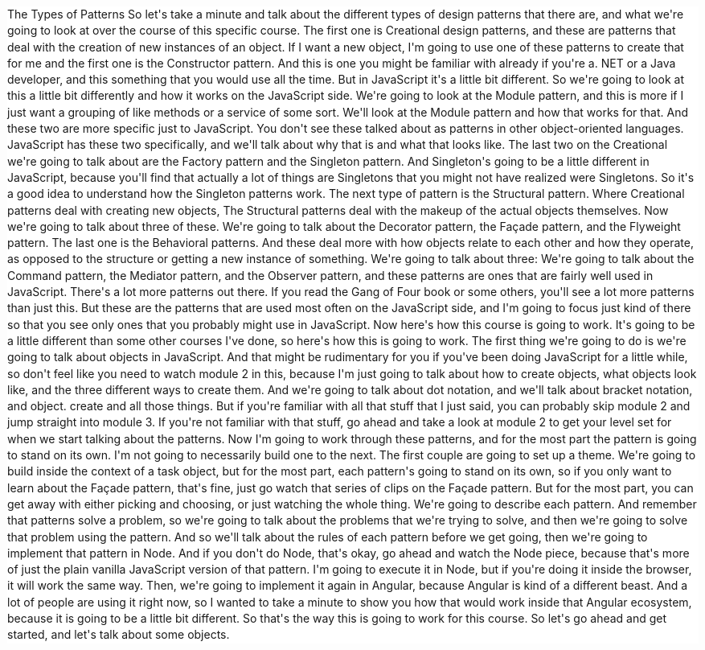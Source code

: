 The Types of Patterns
So let's take a minute and talk about the different types of design patterns that there are, and what we're going to look at over the course of this specific course. The first one is Creational design patterns, and these are patterns that deal with the creation of new instances of an object. If I want a new object, I'm going to use one of these patterns to create that for me and the first one is the Constructor pattern. And this is one you might be familiar with already if you're a. NET or a Java developer, and this something that you would use all the time. But in JavaScript it's a little bit different. So we're going to look at this a little bit differently and how it works on the JavaScript side. We're going to look at the Module pattern, and this is more if I just want a grouping of like methods or a service of some sort. We'll look at the Module pattern and how that works for that. And these two are more specific just to JavaScript. You don't see these talked about as patterns in other object-oriented languages. JavaScript has these two specifically, and we'll talk about why that is and what that looks like. The last two on the Creational we're going to talk about are the Factory pattern and the Singleton pattern. And Singleton's going to be a little different in JavaScript, because you'll find that actually a lot of things are Singletons that you might not have realized were Singletons. So it's a good idea to understand how the Singleton patterns work. The next type of pattern is the Structural pattern. Where Creational patterns deal with creating new objects, The Structural patterns deal with the makeup of the actual objects themselves. Now we're going to talk about three of these. We're going to talk about the Decorator pattern, the Façade pattern, and the Flyweight pattern. The last one is the Behavioral patterns. And these deal more with how objects relate to each other and how they operate, as opposed to the structure or getting a new instance of something. We're going to talk about three: We're going to talk about the Command pattern, the Mediator pattern, and the Observer pattern, and these patterns are ones that are fairly well used in JavaScript. There's a lot more patterns out there. If you read the Gang of Four book or some others, you'll see a lot more patterns than just this. But these are the patterns that are used most often on the JavaScript side, and I'm going to focus just kind of there so that you see only ones that you probably might use in JavaScript. Now here's how this course is going to work. It's going to be a little different than some other courses I've done, so here's how this is going to work. The first thing we're going to do is we're going to talk about objects in JavaScript. And that might be rudimentary for you if you've been doing JavaScript for a little while, so don't feel like you need to watch module 2 in this, because I'm just going to talk about how to create objects, what objects look like, and the three different ways to create them. And we're going to talk about dot notation, and we'll talk about bracket notation, and object. create and all those things. But if you're familiar with all that stuff that I just said, you can probably skip module 2 and jump straight into module 3. If you're not familiar with that stuff, go ahead and take a look at module 2 to get your level set for when we start talking about the patterns. Now I'm going to work through these patterns, and for the most part the pattern is going to stand on its own. I'm not going to necessarily build one to the next. The first couple are going to set up a theme. We're going to build inside the context of a task object, but for the most part, each pattern's going to stand on its own, so if you only want to learn about the Façade pattern, that's fine, just go watch that series of clips on the Façade pattern. But for the most part, you can get away with either picking and choosing, or just watching the whole thing. We're going to describe each pattern. And remember that patterns solve a problem, so we're going to talk about the problems that we're trying to solve, and then we're going to solve that problem using the pattern. And so we'll talk about the rules of each pattern before we get going, then we're going to implement that pattern in Node. And if you don't do Node, that's okay, go ahead and watch the Node piece, because that's more of just the plain vanilla JavaScript version of that pattern. I'm going to execute it in Node, but if you're doing it inside the browser, it will work the same way. Then, we're going to implement it again in Angular, because Angular is kind of a different beast. And a lot of people are using it right now, so I wanted to take a minute to show you how that would work inside that Angular ecosystem, because it is going to be a little bit different. So that's the way this is going to work for this course. So let's go ahead and get started, and let's talk about some objects.
